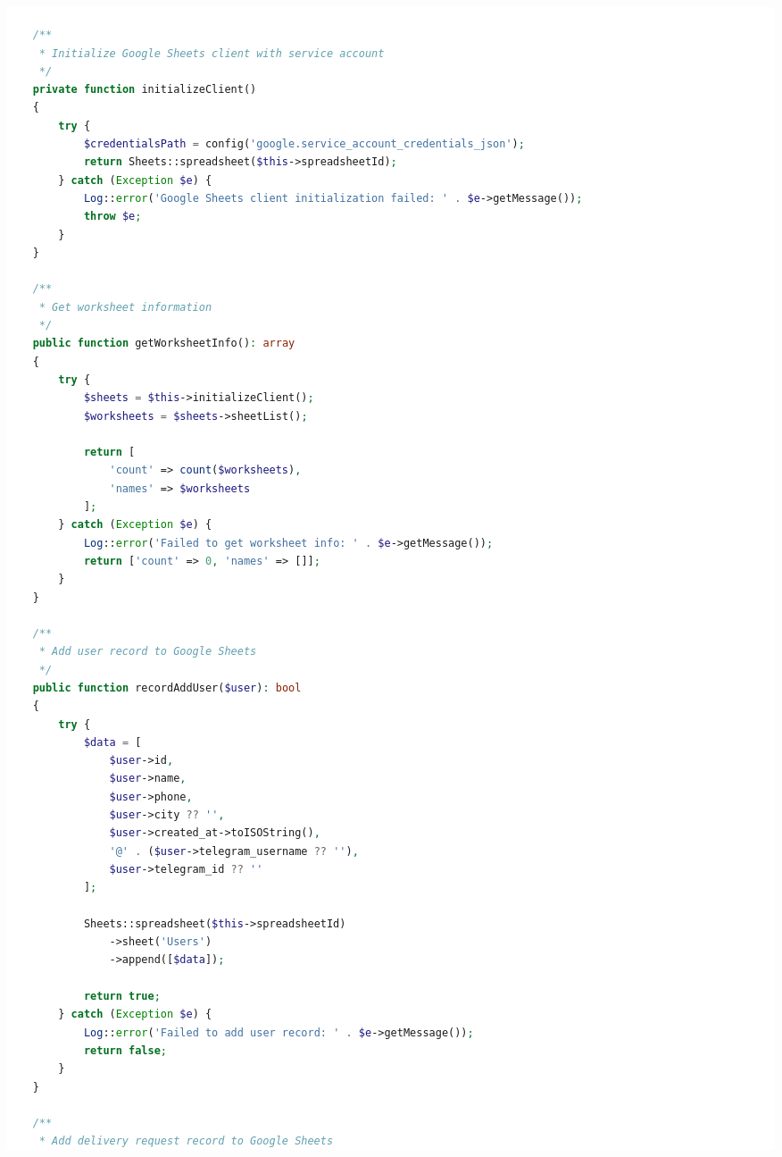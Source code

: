 ```php

    /**
     * Initialize Google Sheets client with service account
     */
    private function initializeClient()
    {
        try {
            $credentialsPath = config('google.service_account_credentials_json');
            return Sheets::spreadsheet($this->spreadsheetId);
        } catch (Exception $e) {
            Log::error('Google Sheets client initialization failed: ' . $e->getMessage());
            throw $e;
        }
    }

    /**
     * Get worksheet information
     */
    public function getWorksheetInfo(): array
    {
        try {
            $sheets = $this->initializeClient();
            $worksheets = $sheets->sheetList();
            
            return [
                'count' => count($worksheets),
                'names' => $worksheets
            ];
        } catch (Exception $e) {
            Log::error('Failed to get worksheet info: ' . $e->getMessage());
            return ['count' => 0, 'names' => []];
        }
    }

    /**
     * Add user record to Google Sheets
     */
    public function recordAddUser($user): bool
    {
        try {
            $data = [
                $user->id,
                $user->name,
                $user->phone,
                $user->city ?? '',
                $user->created_at->toISOString(),
                '@' . ($user->telegram_username ?? ''),
                $user->telegram_id ?? ''
            ];

            Sheets::spreadsheet($this->spreadsheetId)
                ->sheet('Users')
                ->append([$data]);

            return true;
        } catch (Exception $e) {
            Log::error('Failed to add user record: ' . $e->getMessage());
            return false;
        }
    }

    /**
     * Add delivery request record to Google Sheets
```